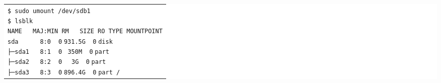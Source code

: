
<table data-border="0" data-cellpadding="0" data-cellspacing="0">
<colgroup>
<col style="width: 100%" />
</colgroup>
<tbody>
<tr class="odd">
<td class="code"><div class="container"
title="Hint: double-click to select code">
<div class="line number1 index0 alt2" data-bidi-marker="true">
<code
class="sourceCode java">$ sudo umount <span class="op">/</span>dev<span class="op">/</span>sdb1</code>
</div>
<div class="line number2 index1 alt1" data-bidi-marker="true">
<code class="sourceCode java">$ lsblk</code>
</div>
<div class="line number3 index2 alt2" data-bidi-marker="true">
<code
class="sourceCode java">NAME   MAJ<span class="op">:</span>MIN RM   SIZE RO TYPE MOUNTPOINT</code>
</div>
<div class="line number4 index3 alt1" data-bidi-marker="true">
<code class="sourceCode java">sda      </code><code
class="sourceCode java"><span class="dv">8</span></code><code
class="sourceCode java"><span class="op">:</span></code><code
class="sourceCode java"><span class="dv">0</span></code>    <code
class="sourceCode java"><span class="dv">0</span></code> <code
class="sourceCode java"><span class="dv">931</span></code><code
class="sourceCode java"><span class="fl">.5</span>G  </code><code
class="sourceCode java"><span class="dv">0</span></code> <code
class="sourceCode java">disk</code>
</div>
<div class="line number5 index4 alt2" data-bidi-marker="true">
<code class="sourceCode java">├─sda1   </code><code
class="sourceCode java"><span class="dv">8</span></code><code
class="sourceCode java"><span class="op">:</span></code><code
class="sourceCode java"><span class="dv">1</span></code>    <code
class="sourceCode java"><span class="dv">0</span></code>   <code
class="sourceCode java"><span class="er">350</span>M  </code><code
class="sourceCode java"><span class="dv">0</span></code> <code
class="sourceCode java">part</code>
</div>
<div class="line number6 index5 alt1" data-bidi-marker="true">
<code class="sourceCode java">├─sda2   </code><code
class="sourceCode java"><span class="dv">8</span></code><code
class="sourceCode java"><span class="op">:</span></code><code
class="sourceCode java"><span class="dv">2</span></code>    <code
class="sourceCode java"><span class="dv">0</span></code>     <code
class="sourceCode java"><span class="dv">3</span>G  </code><code
class="sourceCode java"><span class="dv">0</span></code> <code
class="sourceCode java">part</code>
</div>
<div class="line number7 index6 alt2" data-bidi-marker="true">
<code class="sourceCode java">├─sda3   </code><code
class="sourceCode java"><span class="dv">8</span></code><code
class="sourceCode java"><span class="op">:</span></code><code
class="sourceCode java"><span class="dv">3</span></code>    <code
class="sourceCode java"><span class="dv">0</span></code> <code
class="sourceCode java"><span class="dv">896</span></code><code
class="sourceCode java"><span class="fl">.4</span>G  </code><code
class="sourceCode java"><span class="dv">0</span></code> <code
class="sourceCode java">part <span class="op">/</span></code>
</div>
<div class="line number8 index7 alt1" data-bidi-marker="true">